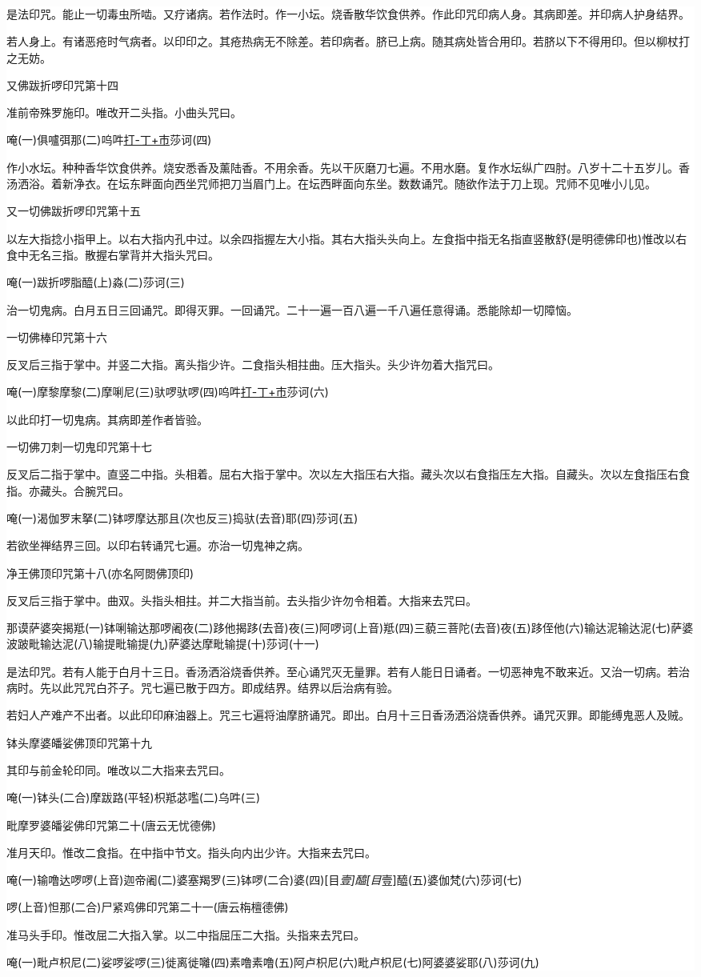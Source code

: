  是法印咒。能止一切毒虫所啮。又疗诸病。若作法时。作一小坛。烧香散华饮食供养。作此印咒印病人身。其病即差。并印病人护身结界。  
    
  若人身上。有诸恶疮时气病者。以印印之。其疮热病无不除差。若印病者。脐已上病。随其病处皆合用印。若脐以下不得用印。但以柳杖打之无妨。  
    
  又佛跋折啰印咒第十四  
    
  准前帝殊罗施印。唯改开二头指。小曲头咒曰。  
    
  唵(一)俱嚧弭那(二)呜吽[打-丁+巿](三)莎诃(四)  
    
  作小水坛。种种香华饮食供养。烧安悉香及薰陆香。不用余香。先以干灰磨刀七遍。不用水磨。复作水坛纵广四肘。八岁十二十五岁儿。香汤洒浴。着新净衣。在坛东畔面向西坐咒师把刀当眉门上。在坛西畔面向东坐。数数诵咒。随欲作法于刀上现。咒师不见唯小儿见。  
    
  又一切佛跋折啰印咒第十五  
    
  以左大指捻小指甲上。以右大指内孔中过。以余四指握左大小指。其右大指头头向上。左食指中指无名指直竖散舒(是明德佛印也)惟改以右食中无名三指。散握右掌背并大指头咒曰。  
    
  唵(一)跋折啰脂醯(上)淼(二)莎诃(三)  
    
  治一切鬼病。白月五日三回诵咒。即得灭罪。一回诵咒。二十一遍一百八遍一千八遍任意得诵。悉能除却一切障恼。  
    
  一切佛棒印咒第十六  
    
  反叉后三指于掌中。并竖二大指。离头指少许。二食指头相拄曲。压大指头。头少许勿着大指咒曰。  
    
  唵(一)摩黎摩黎(二)摩唎尼(三)驮啰驮啰(四)呜吽[打-丁+巿](五)莎诃(六)  
    
  以此印打一切鬼病。其病即差作者皆验。  
    
  一切佛刀刺一切鬼印咒第十七  
    
  反叉后二指于掌中。直竖二中指。头相着。屈右大指于掌中。次以左大指压右大指。藏头次以右食指压左大指。自藏头。次以左食指压右食指。亦藏头。合腕咒曰。  
    
  唵(一)渴伽罗末拏(二)钵啰摩达那且(次也反三)捣驮(去音)耶(四)莎诃(五)  
    
  若欲坐禅结界三回。以印右转诵咒七遍。亦治一切鬼神之病。  
    
  净王佛顶印咒第十八(亦名阿閦佛顶印)  
    
  反叉后三指于掌中。曲双。头指头相拄。并二大指当前。去头指少许勿令相着。大指来去咒曰。  
    
  那谟萨婆突揭羝(一)钵唎输达那啰阇夜(二)跢他揭跢(去音)夜(三)阿啰诃(上音)羝(四)三藐三菩陀(去音)夜(五)跢侄他(六)输达泥输达泥(七)萨婆波跛毗输达泥(八)输提毗输提(九)萨婆达摩毗输提(十)莎诃(十一)  
    
  是法印咒。若有人能于白月十三日。香汤洒浴烧香供养。至心诵咒灭无量罪。若有人能日日诵者。一切恶神鬼不敢来近。又治一切病。若治病时。先以此咒咒白芥子。咒七遍已散于四方。即成结界。结界以后治病有验。  
    
  若妇人产难产不出者。以此印印麻油器上。咒三七遍将油摩脐诵咒。即出。白月十三日香汤洒浴烧香供养。诵咒灭罪。即能缚鬼恶人及贼。  
    
  钵头摩婆皤娑佛顶印咒第十九  
    
  其印与前金轮印同。唯改以二大指来去咒曰。  
    
  唵(一)钵头(二合)摩跋路(平轻)枳羝苾嚂(二)乌吽(三)  
    
  毗摩罗婆皤娑佛印咒第二十(唐云无忧德佛)  
    
  准月天印。惟改二食指。在中指中节文。指头向内出少许。大指来去咒曰。  
    
  唵(一)输噜达啰啰(上音)迦帝阇(二)婆塞羯罗(三)钵啰(二合)婆(四)[目*壹]醯[目*壹]醯(五)婆伽梵(六)莎诃(七)  
    
  啰(上音)怛那(二合)尸紧鸡佛印咒第二十一(唐云栴檀德佛)  
    
  准马头手印。惟改屈二大指入掌。以二中指屈压二大指。头指来去咒曰。  
    
  唵(一)毗卢枳尼(二)娑啰娑啰(三)徙离徙囄(四)素噜素噜(五)阿卢枳尼(六)毗卢枳尼(七)阿婆婆娑耶(八)莎诃(九)  
    